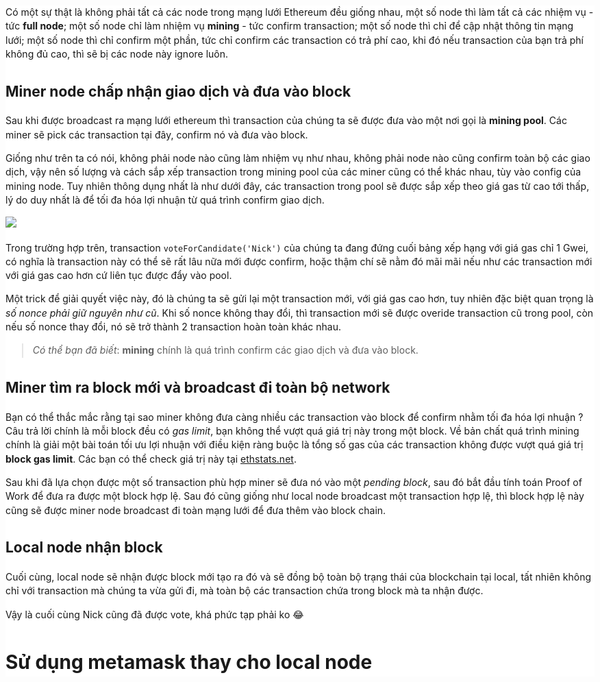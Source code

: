 Có một sự thật là không phải tất cả các node trong mạng lưới Ethereum đều giống nhau, một số node thì làm tất cả các nhiệm vụ - tức **full node**; một số node chỉ làm nhiệm vụ **mining** - tức confirm transaction; một số node thì chỉ để cập nhật thông tin mạng lưới; một số node thì chỉ confirm một phần, tức chỉ confirm các transaction có trả phí cao, khi đó nếu transaction của bạn trả phí không đủ cao, thì sẽ bị các node này ignore luôn.

## Miner node chấp nhận giao dịch và đưa vào block

Sau khi được broadcast ra mạng lưới ethereum thì transaction của chúng ta sẽ được đưa vào một nơi gọi là **mining pool**. Các miner sẽ pick các transaction tại đây, confirm nó và đưa vào block.

Giống như trên ta có nói, không phải node nào cũng làm nhiệm vụ như nhau, không phải node nào cũng confirm toàn bộ các giao dịch, vậy nên số lượng và cách sắp xếp transaction trong mining pool của các miner cũng có thể khác nhau, tùy vào config của mining node. Tuy nhiên thông dụng nhất là như dưới đây, các transaction trong pool sẽ được sắp xếp theo giá gas từ cao tới thấp, lý do duy nhất là để tối đa hóa lợi nhuận từ quá trình confirm giao dịch.

![]({{site.url}}/assets/images/mining_pool.png)

Trong trường hợp trên, transaction `voteForCandidate('Nick')` của chúng ta đang đứng cuối bảng xếp hạng với giá gas chỉ 1 Gwei, có nghĩa là transaction này có thể sẽ rất lâu nữa mới được confirm, hoặc thậm chí sẽ nằm đó mãi mãi nếu như các transaction mới với giá gas cao hơn cứ liên tục được đẩy vào pool.

Một trick để giải quyết việc này, đó là chúng ta sẽ gửi lại một transaction mới, với giá gas cao hơn, tuy nhiên đặc biệt quan trọng là _số nonce phải giữ nguyên như cũ_. Khi số nonce không thay đổi, thì transaction mới sẽ được overide transaction cũ trong pool, còn nếu số nonce thay đổi, nó sẽ trở thành 2 transaction hoàn toàn khác nhau.

> _Có thể bạn đã biết_: **mining** chính là quá trình confirm các giao dịch và đưa vào block.

## Miner tìm ra block mới và broadcast đi toàn bộ network

Bạn có thể thắc mắc rằng tại sao miner không đưa càng nhiều các transaction vào block để confirm nhằm tối đa hóa lợi nhuận ? Câu trả lời chính là mỗi block đều có _gas limit_, bạn không thể vượt quá giá trị này trong một block. Về bản chất quá trình mining chính là giải một bài toán tối ưu lợi nhuận với điều kiện ràng buộc là tổng số gas của các transaction không được vượt quá giá trị **block gas limit**. Các bạn có thể check giá trị này tại [ethstats.net](https://ethstats.net/).

Sau khi đã lựa chọn được một số transaction phù hợp miner sẽ đưa nó vào một _pending block_, sau đó bắt đầu tính toán Proof of Work để đưa ra được một block hợp lệ. Sau đó cũng giống như local node broadcast một transaction hợp lệ, thì block hợp lệ này cũng sẽ được miner node broadcast đi toàn mạng lưới để đưa thêm vào block chain.

## Local node nhận block

Cuối cùng, local node sẽ nhận được block mới tạo ra đó và sẽ đồng bộ toàn bộ trạng thái của blockchain tại local, tất nhiên không chỉ với transaction mà chúng ta vừa gửi đi, mà toàn bộ các transaction chứa trong block mà ta nhận được.

Vậy là cuối cùng Nick cũng đã được vote, khá phức tạp phải ko :joy:

# Sử dụng metamask thay cho local node

